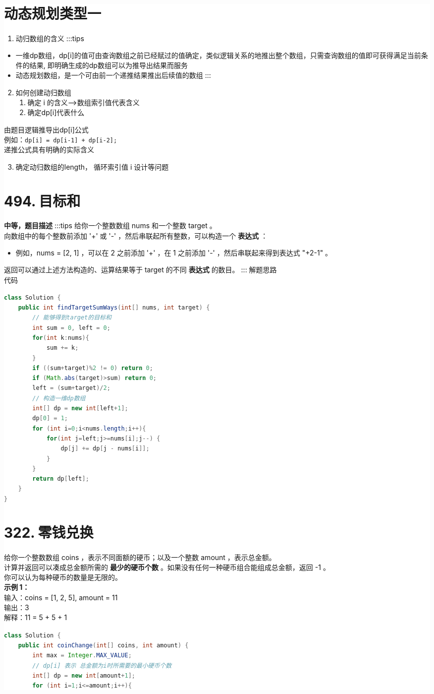 <a name="LH5z9"></a>
# 动态规划类型一
1. 动归数组的含义
:::tips

- 一维dp数组，dp[i]的值可由查询数组之前已经赋过的值确定，类似逻辑关系的地推出整个数组，只需查询数组的值即可获得满足当前条件的结果, 即明确生成的dp数组可以为推导出结果而服务
- 动态规划数组，是一个可由前一个递推结果推出后续值的数组
:::

2. 如何创建动归数组
   1. 确定 i 的含义-->数组索引值代表含义
   2. 确定dp[i]代表什么

由题目逻辑推导出dp[i]公式<br />例如：`dp[i] = dp[i-1] + dp[i-2];`<br />递推公式具有明确的实际含义

3. 确定动归数组的length， 循环索引值 i 设计等问题
<a name="OAs3j"></a>
# **494. 目标和**
**中等，题目描述**
:::tips
给你一个整数数组 nums 和一个整数 target 。<br />向数组中的每个整数前添加 '+' 或 '-' ，然后串联起所有整数，可以构造一个 **表达式** ：

- 例如，nums = [2, 1] ，可以在 2 之前添加 '+' ，在 1 之前添加 '-' ，然后串联起来得到表达式 "+2-1" 。

返回可以通过上述方法构造的、运算结果等于 target 的不同 **表达式** 的数目。
:::
解题思路<br />代码
```java
class Solution {
    public int findTargetSumWays(int[] nums, int target) {
        // 能够得到target的目标和
        int sum = 0, left = 0;
        for(int k:nums){
            sum += k;
        }        
        if ((sum+target)%2 != 0) return 0;
        if (Math.abs(target)>sum) return 0;
        left = (sum+target)/2;
        // 构造一维dp数组
        int[] dp = new int[left+1];
        dp[0] = 1;
        for (int i=0;i<nums.length;i++){
            for(int j=left;j>=nums[i];j--) {
                dp[j] += dp[j - nums[i]];
            }  
        }
        return dp[left];
    }
}
```
<a name="K41Ch"></a>
# **322. 零钱兑换**
给你一个整数数组 coins ，表示不同面额的硬币；以及一个整数 amount ，表示总金额。<br />计算并返回可以凑成总金额所需的 **最少的硬币个数** 。如果没有任何一种硬币组合能组成总金额，返回 -1 。<br />你可以认为每种硬币的数量是无限的。<br />**示例 1：**<br />输入：coins = [1, 2, 5], amount = 11 <br />输出：3  <br />解释：11 = 5 + 5 + 1
```java
class Solution {
    public int coinChange(int[] coins, int amount) {
        int max = Integer.MAX_VALUE;
        // dp[i] 表示 总金额为i时所需要的最小硬币个数
        int[] dp = new int[amount+1];
        for (int i=1;i<=amount;i++){
```